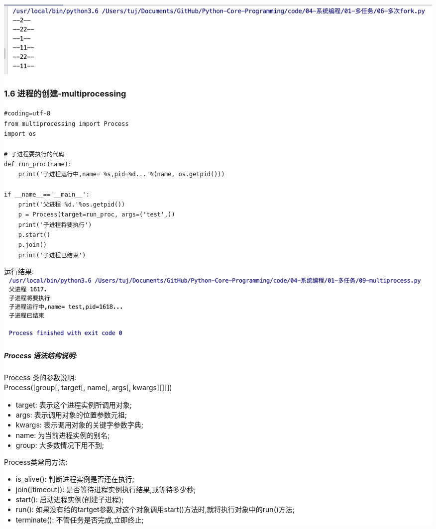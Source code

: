 ![fork](images/4-2.png)   
   
   
   
   
### 1.6 进程的创建-multiprocessing
   
```
#coding=utf-8
from multiprocessing import Process
import os

# 子进程要执行的代码
def run_proc(name):
    print('子进程运行中,name= %s,pid=%d...'%(name, os.getpid()))

if __name__=='__main__':
    print('父进程 %d.'%os.getpid())
    p = Process(target=run_proc, args=('test',))
    print('子进程将要执行')
    p.start()
    p.join()
    print('子进程已结束')
```   
运行结果:   
![fork](images/4-3.png)       
   
##### Process 语法结构说明:
Process 类的参数说明:   
Process([group[, target[, name[, args[, kwargs]]]]])
* target: 表示这个进程实例所调用对象;
* args: 表示调用对象的位置参数元祖;   
* kwargs: 表示调用对象的关键字参数字典;
* name: 为当前进程实例的别名;
* group: 大多数情况下用不到;
   
Process类常用方法:
* is_alive(): 判断进程实例是否还在执行;
* join([timeout]): 是否等待进程实例执行结果,或等待多少秒;
* start(): 启动进程实例(创建子进程);
* run(): 如果没有给的tartget参数,对这个对象调用start()方法时,就将执行对象中的run()方法;
* terminate(): 不管任务是否完成,立即终止;      
    